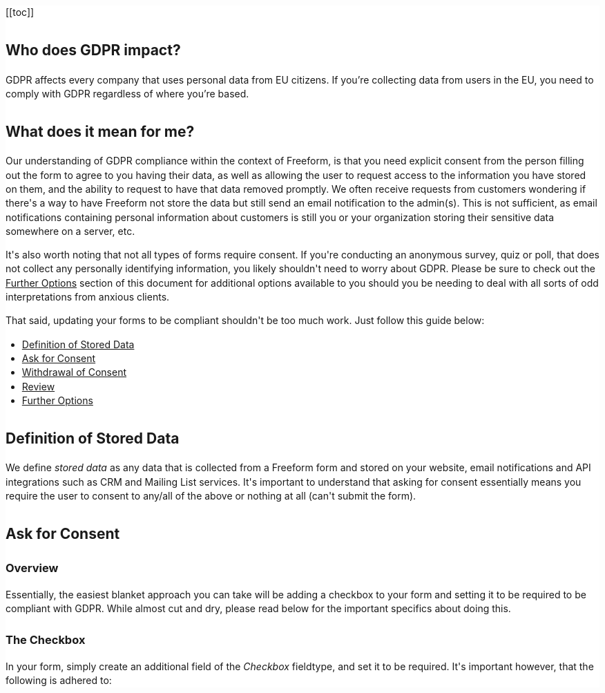 
[[toc]]


## Who does GDPR impact?
GDPR affects every company that uses personal data from EU citizens. If you’re collecting data from users in the EU, you need to comply with GDPR regardless of where you’re based.


## What does it mean for me?
Our understanding of GDPR compliance within the context of Freeform, is that you need explicit consent from the person filling out the form to agree to you having their data, as well as allowing the user to request access to the information you have stored on them, and the ability to request to have that data removed promptly. We often receive requests from customers wondering if there's a way to have Freeform not store the data but still send an email notification to the admin(s). This is not sufficient, as email notifications containing personal information about customers is still you or your organization storing their sensitive data somewhere on a server, etc.

It's also worth noting that not all types of forms require consent. If you're conducting an anonymous survey, quiz or poll, that does not collect any personally identifying information, you likely shouldn't need to worry about GDPR. Please be sure to check out the [Further Options](#further-options) section of this document for additional options available to you should you be needing to deal with all sorts of odd interpretations from anxious clients.

That said, updating your forms to be compliant shouldn't be too much work. Just follow this guide below:


- [Definition of Stored Data](#definition-of-stored-data)
- [Ask for Consent](#ask-for-consent)
- [Withdrawal of Consent](#withdrawal-of-consent)
- [Review](#review)
- [Further Options](#further-options)


## Definition of Stored Data

We define *stored data* as any data that is collected from a Freeform form and stored on your website, email notifications and API integrations such as CRM and Mailing List services. It's important to understand that asking for consent essentially means you require the user to consent to any/all of the above or nothing at all (can't submit the form).


## Ask for Consent

### Overview
Essentially, the easiest blanket approach you can take will be adding a checkbox to your form and setting it to be required to be compliant with GDPR. While almost cut and dry, please read below for the important specifics about doing this.

### The Checkbox
In your form, simply create an additional field of the *Checkbox* fieldtype, and set it to be required. It's important however, that the following is adhered to:

